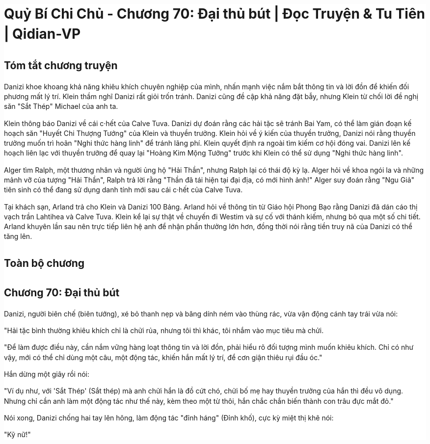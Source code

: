 # Quỷ Bí Chi Chủ - Chương 70: Đại thủ bút | Đọc Truyện & Tu Tiên | Qidian-VP



## Tóm tắt chương truyện

Danizi khoe khoang khả năng khiêu khích chuyên nghiệp của mình, nhấn mạnh việc nắm bắt thông tin và lời đồn để khiến đối phương mất lý trí. Klein thầm nghĩ Danizi rất giỏi trốn tránh. Danizi cũng đề cập khả năng đặt bẫy, nhưng Klein từ chối lời đề nghị săn "Sắt Thép" Michael của anh ta.

Klein thông báo Danizi về cái c·hết của Calve Tuva. Danizi dự đoán rằng các hải tặc sẽ tránh Bai Yam, có thể làm gián đoạn kế hoạch săn "Huyết Chi Thượng Tướng" của Klein và thuyền trưởng. Klein hỏi về ý kiến của thuyền trưởng, Danizi nói rằng thuyền trưởng muốn trì hoãn "Nghi thức hàng linh" để tránh lãng phí. Klein quyết định ra ngoài tìm kiếm cơ hội đóng vai. Danizi lên kế hoạch liên lạc với thuyền trưởng để quay lại "Hoàng Kim Mộng Tưởng" trước khi Klein có thể sử dụng "Nghi thức hàng linh".

Alger tìm Ralph, một thương nhân và người ủng hộ "Hải Thần", nhưng Ralph lại có thái độ kỳ lạ. Alger hỏi về khoa ngói la và những mảnh vỡ của tượng "Hải Thần", Ralph trả lời rằng "Thần đã tái hiện tại đại địa, có mới hình ảnh!" Alger suy đoán rằng "Ngu Giả" tiên sinh có thể đang sử dụng danh tính mới sau cái c·hết của Calve Tuva.

Tại khách sạn, Arland trả cho Klein và Danizi 100 Bảng. Arland hỏi về thông tin từ Giáo hội Phong Bạo rằng Danizi đã dán cáo thị vạch trần Lahtihea và Calve Tuva. Klein kể lại sự thật về chuyến đi Westim và sự cố với thánh kiếm, nhưng bỏ qua một số chi tiết. Arland khuyên lần sau nên trực tiếp liên hệ anh để nhận phần thưởng lớn hơn, đồng thời nói rằng tiền truy nã của Danizi có thể tăng lên.


## Toàn bộ chương

## Chương 70: Đại thủ bút

Danizi, người biên chế (biên tướng), xé bỏ thanh nẹp và băng dính ném vào thùng rác, vừa vận động cánh tay trái vừa nói:

"Hải tặc bình thường khiêu khích chỉ là chửi rủa, nhưng tôi thì khác, tôi nhắm vào mục tiêu mà chửi.

"Để làm được điều này, cần nắm vững hàng loạt thông tin và lời đồn, phải hiểu rõ đối tượng mình muốn khiêu khích. Chỉ có như vậy, mới có thể chỉ dùng một câu, một động tác, khiến hắn mất lý trí, để cơn giận thiêu rụi đầu óc."

Hắn dừng một giây rồi nói:

"Ví dụ như, với 'Sắt Thép' (Sắt thép) mà anh chửi hắn là đồ cứt chó, chửi bố mẹ hay thuyền trưởng của hắn thì đều vô dụng. Nhưng chỉ cần anh làm một động tác như thế này, kèm theo một từ thôi, hắn chắc chắn biến thành con trâu đực mắt đỏ."

Nói xong, Danizi chống hai tay lên hông, làm động tác "đỉnh háng" (Đỉnh khố), cực kỳ miệt thị khẽ nói:

"Kỹ nữ!"
